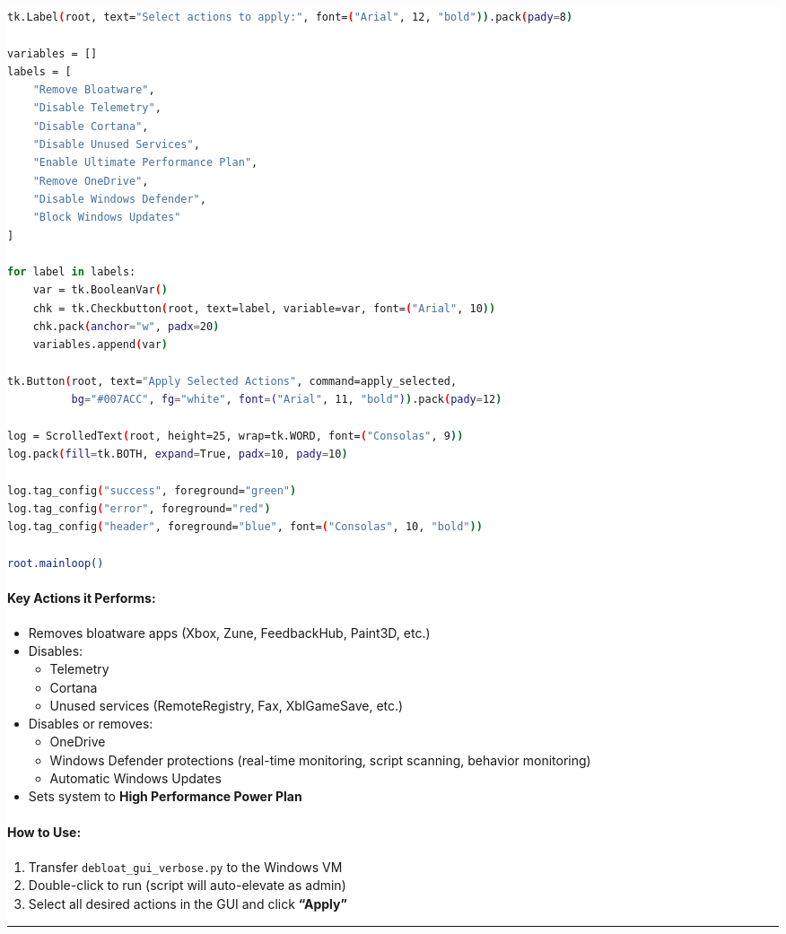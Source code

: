 ```bash
tk.Label(root, text="Select actions to apply:", font=("Arial", 12, "bold")).pack(pady=8)

variables = []
labels = [
    "Remove Bloatware",
    "Disable Telemetry",
    "Disable Cortana",
    "Disable Unused Services",
    "Enable Ultimate Performance Plan",
    "Remove OneDrive",
    "Disable Windows Defender",
    "Block Windows Updates"
]

for label in labels:
    var = tk.BooleanVar()
    chk = tk.Checkbutton(root, text=label, variable=var, font=("Arial", 10))
    chk.pack(anchor="w", padx=20)
    variables.append(var)

tk.Button(root, text="Apply Selected Actions", command=apply_selected,
          bg="#007ACC", fg="white", font=("Arial", 11, "bold")).pack(pady=12)

log = ScrolledText(root, height=25, wrap=tk.WORD, font=("Consolas", 9))
log.pack(fill=tk.BOTH, expand=True, padx=10, pady=10)

log.tag_config("success", foreground="green")
log.tag_config("error", foreground="red")
log.tag_config("header", foreground="blue", font=("Consolas", 10, "bold"))

root.mainloop()
```

#### Key Actions it Performs:
- Removes bloatware apps (Xbox, Zune, FeedbackHub, Paint3D, etc.)
- Disables:
  - Telemetry
  - Cortana
  - Unused services (RemoteRegistry, Fax, XblGameSave, etc.)
- Disables or removes:
  - OneDrive
  - Windows Defender protections (real-time monitoring, script scanning, behavior monitoring)
  - Automatic Windows Updates
- Sets system to **High Performance Power Plan**


#### How to Use:
1. Transfer `debloat_gui_verbose.py` to the Windows VM
2. Double-click to run (script will auto-elevate as admin)
3. Select all desired actions in the GUI and click **“Apply”** 

---